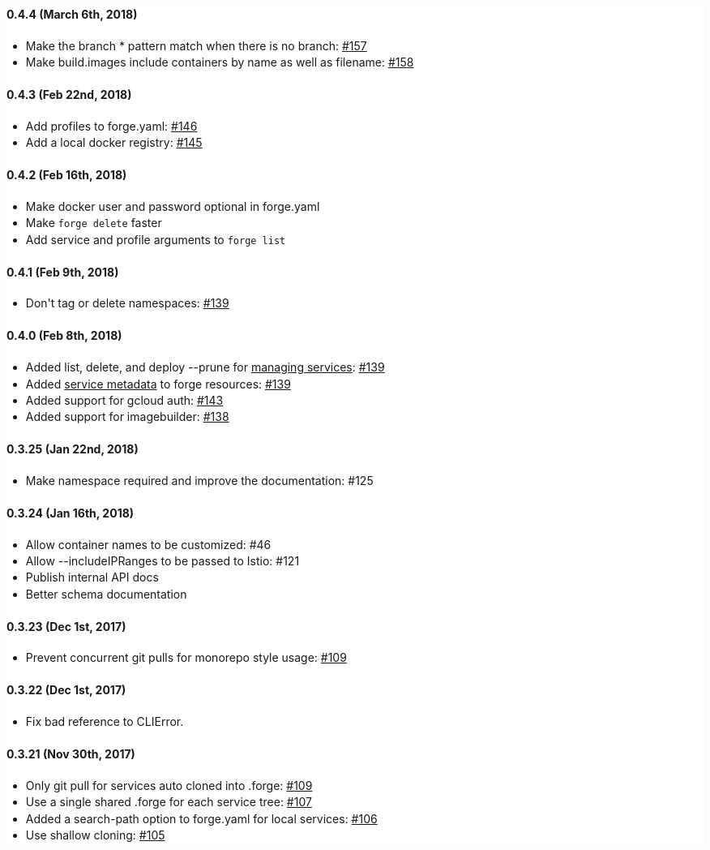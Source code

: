 #### 0.4.4 (March 6th, 2018)

* Make the branch * pattern match when there is no branch: [#157](https://github.com/datawire/forge/issues/157)
* Make build.images include containers by name as well as filename: [#158](https://github.com/datawire/forge/issues/158)

#### 0.4.3 (Feb 22nd, 2018)

* Add profiles to forge.yaml: [#146](https://github.com/datawire/forge/issues/146)
* Add a local docker registry: [#145](https://github.com/datawire/forge/issues/145)

#### 0.4.2 (Feb 16th, 2018)

* Make docker user and password optional in forge.yaml
* Make `forge delete` faster
* Add service and profile arguments to `forge list`

#### 0.4.1 (Feb 9th, 2018)

* Don't tag or delete namespaces: [#139](https://github.com/datawire/forge/issues/139)

#### 0.4.0 (Feb 8th, 2018)

* Added list, delete, and deploy --prune for [managing services](managing-services.md): [#139](https://github.com/datawire/forge/issues/139)
* Added [service metadata](metadata.md) to forge resources: [#139](https://github.com/datawire/forge/issues/139)
* Added support for gcloud auth: [#143](https://github.com/datawire/forge/issues/143)
* Added support for imagebuilder: [#138](https://github.com/datawire/forge/issues/138)

#### 0.3.25 (Jan 22nd, 2018)

* Make namespace required and improve the documentation: #125

#### 0.3.24 (Jan 16th, 2018)

* Allow container names to be customized: #46
* Allow --includeIPRanges to be passed to Istio: #121
* Publish internal API docs
* Better schema documentation

#### 0.3.23 (Dec 1st, 2017)

* Prevent concurrent git pulls for monorepo style usage: [#109](https://github.com/datawire/forge/issues/109)

#### 0.3.22 (Dec 1st, 2017)

* Fix bad reference to CLIError.

#### 0.3.21 (Nov 30th, 2017)

* Only git pull for services auto cloned into .forge: [#109](https://github.com/datawire/forge/issues/109)
* Use a single shared .forge for each service tree: [#107](https://github.com/datawire/forge/issues/107)
* Added a search-path option to forge.yaml for local services: [#106](https://github.com/datawire/forge/issues/106)
* Use shallow cloning: [#105](https://github.com/datawire/forge/issues/105)
